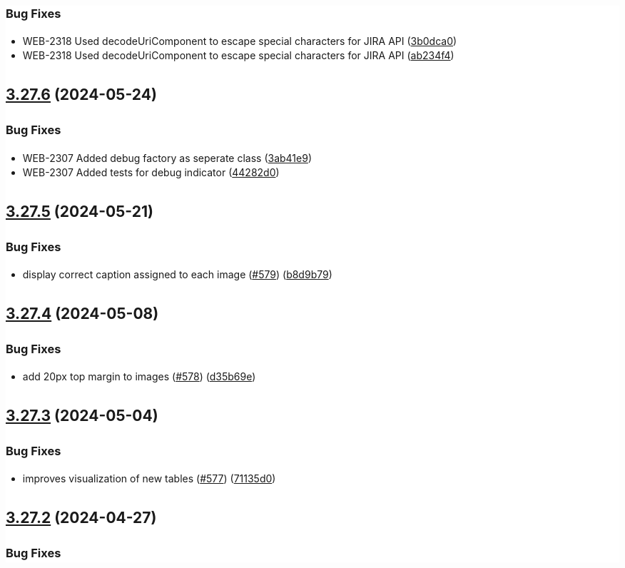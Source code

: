 
### Bug Fixes

* WEB-2318 Used decodeUriComponent to escape special characters for JIRA API ([3b0dca0](https://github.com/Sanofi-IADC/konviw/commit/3b0dca0fb19a0dde2fb746e736bbf19305c1f6be))
* WEB-2318 Used decodeUriComponent to escape special characters for JIRA API ([ab234f4](https://github.com/Sanofi-IADC/konviw/commit/ab234f468b3dd546152c83476cf6bdbb79ad7f88))

## [3.27.6](https://github.com/Sanofi-IADC/konviw/compare/v3.27.5...v3.27.6) (2024-05-24)


### Bug Fixes

* WEB-2307 Added debug factory as seperate class ([3ab41e9](https://github.com/Sanofi-IADC/konviw/commit/3ab41e97a2e4cdbad1b911377afae344629087d0))
* WEB-2307 Added tests for debug indicator ([44282d0](https://github.com/Sanofi-IADC/konviw/commit/44282d02ee1c838e198f5fc2926c24ca7866f03c))

## [3.27.5](https://github.com/Sanofi-IADC/konviw/compare/v3.27.4...v3.27.5) (2024-05-21)


### Bug Fixes

* display correct caption assigned to each image ([#579](https://github.com/Sanofi-IADC/konviw/issues/579)) ([b8d9b79](https://github.com/Sanofi-IADC/konviw/commit/b8d9b79f1434e9efd313cb8a2458e7215d55fbb2))

## [3.27.4](https://github.com/Sanofi-IADC/konviw/compare/v3.27.3...v3.27.4) (2024-05-08)


### Bug Fixes

* add 20px top margin to images ([#578](https://github.com/Sanofi-IADC/konviw/issues/578)) ([d35b69e](https://github.com/Sanofi-IADC/konviw/commit/d35b69e04d47f008b07d0aa539f4427f370b8ce5))

## [3.27.3](https://github.com/Sanofi-IADC/konviw/compare/v3.27.2...v3.27.3) (2024-05-04)


### Bug Fixes

* improves visualization of new tables ([#577](https://github.com/Sanofi-IADC/konviw/issues/577)) ([71135d0](https://github.com/Sanofi-IADC/konviw/commit/71135d06045fd4a41c5f5e0ad0296f04e3d81bcb))

## [3.27.2](https://github.com/Sanofi-IADC/konviw/compare/v3.27.1...v3.27.2) (2024-04-27)


### Bug Fixes
